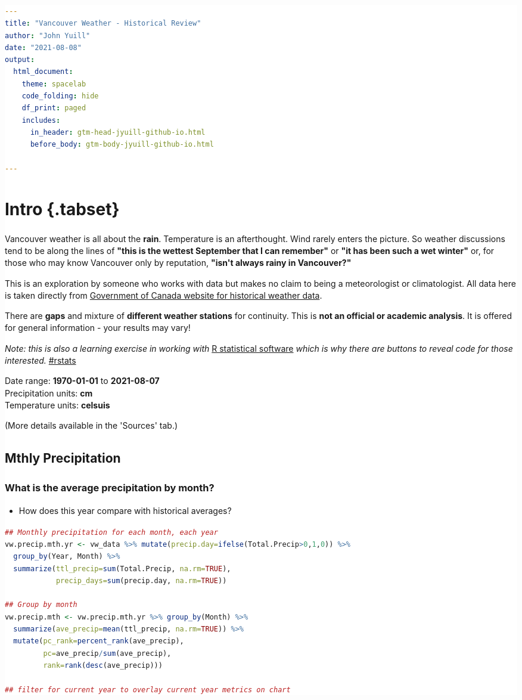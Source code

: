 ```yaml
---
title: "Vancouver Weather - Historical Review"
author: "John Yuill"
date: "2021-08-08"
output:
  html_document:
    theme: spacelab
    code_folding: hide
    df_print: paged
    includes:
      in_header: gtm-head-jyuill-github-io.html
      before_body: gtm-body-jyuill-github-io.html
  
---
```




# Intro {.tabset}

Vancouver weather is all about the **rain**. Temperature is an afterthought. Wind rarely enters the picture. So weather discussions tend to be along the lines of **"this is the wettest September that I can remember"** or **"it has been such a wet winter"** or, for those who may know Vancouver only by reputation, **"isn't always rainy in Vancouver?"**

This is an exploration by someone who works with data but makes no claim to being a meteorologist or climatologist. All data here is taken directly from [Government of Canada website for historical weather data](https://climate.weather.gc.ca/historical_data/search_historic_data_e.html). 

There are **gaps** and mixture of **different weather stations** for continuity. This is **not an official or academic analysis**. It is offered for general information - your results may vary!

*Note: this is also a learning exercise in working with* [R statistical software](https://www.r-project.org/) *which is why there are buttons to reveal code for those interested.* [#rstats](https://twitter.com/hashtag/rstats)



Date range: **1970-01-01** to **2021-08-07** <br />
Precipitation units: **cm** <br />
Temperature units: **celsuis**

(More details available in the 'Sources' tab.)

## Mthly Precipitation 

### What is the average precipitation by month?

* How does this year compare with historical averages?


```r
## Monthly precipitation for each month, each year
vw.precip.mth.yr <- vw_data %>% mutate(precip.day=ifelse(Total.Precip>0,1,0)) %>% 
  group_by(Year, Month) %>%
  summarize(ttl_precip=sum(Total.Precip, na.rm=TRUE),
            precip_days=sum(precip.day, na.rm=TRUE))

## Group by month
vw.precip.mth <- vw.precip.mth.yr %>% group_by(Month) %>%
  summarize(ave_precip=mean(ttl_precip, na.rm=TRUE)) %>%
  mutate(pc_rank=percent_rank(ave_precip),
         pc=ave_precip/sum(ave_precip),
         rank=rank(desc(ave_precip)))

## filter for current year to overlay current year metrics on chart
```